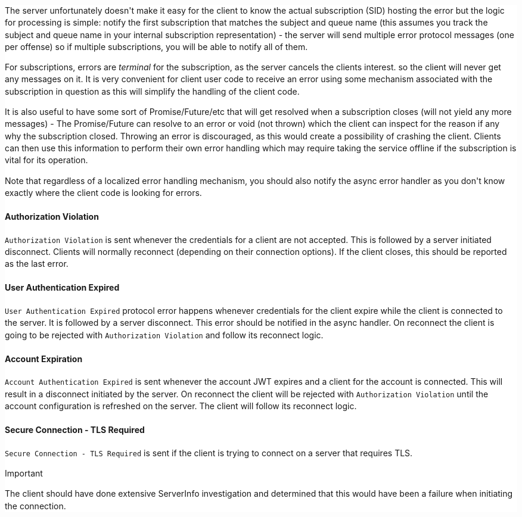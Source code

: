 The server unfortunately doesn't make it easy for the client to know the actual
subscription (SID) hosting the error but the logic for processing is simple:
notify the first subscription that matches the subject and queue name (this
assumes you track the subject and queue name in your internal subscription
representation) - the server will send multiple error protocol messages (one per
offense) so if multiple subscriptions, you will be able to notify all of them.

For subscriptions, errors are _terminal_ for the subscription, as the server
cancels the clients interest. so the client will never get any messages on it.
It is very convenient for client user code to receive an error using some
mechanism associated with the subscription in question as this will simplify the
handling of the client code.

It is also useful to have some sort of Promise/Future/etc that will get resolved
when a subscription closes (will not yield any more messages) - The
Promise/Future can resolve to an error or void (not thrown) which the client can
inspect for the reason if any why the subscription closed. Throwing an error is
discouraged, as this would create a possibility of crashing the client. Clients
can then use this information to perform their own error handling which may
require taking the service offline if the subscription is vital for its
operation.

Note that regardless of a localized error handling mechanism, you should also
notify the async error handler as you don't know exactly where the client code
is looking for errors.

#### Authorization Violation

`Authorization Violation` is sent whenever the credentials for a client are not
accepted. This is followed by a server initiated disconnect. Clients will
normally reconnect (depending on their connection options). If the client
closes, this should be reported as the last error.

#### User Authentication Expired

`User Authentication Expired` protocol error happens whenever credentials for
the client expire while the client is connected to the server. It is followed by
a server disconnect. This error should be notified in the async handler. On
reconnect the client is going to be rejected with `Authorization Violation` and
follow its reconnect logic.

#### Account Expiration

`Account Authentication Expired` is sent whenever the account JWT expires and a
client for the account is connected. This will result in a disconnect initiated
by the server. On reconnect the client will be rejected with
`Authorization Violation` until the account configuration is refreshed on the
server. The client will follow its reconnect logic.

#### Secure Connection - TLS Required

`Secure Connection - TLS Required` is sent if the client is trying to connect on
a server that requires TLS.

> [!IMPORTANT] 
> The client should have done extensive ServerInfo investigation
> and determined that this would have been a failure when initiating the
> connection.


[INFO]: https://beta-docs.nats.io/ref/protocols/client#info
[CONNECT]: https://beta-docs.nats.io/ref/protocols/client#connect